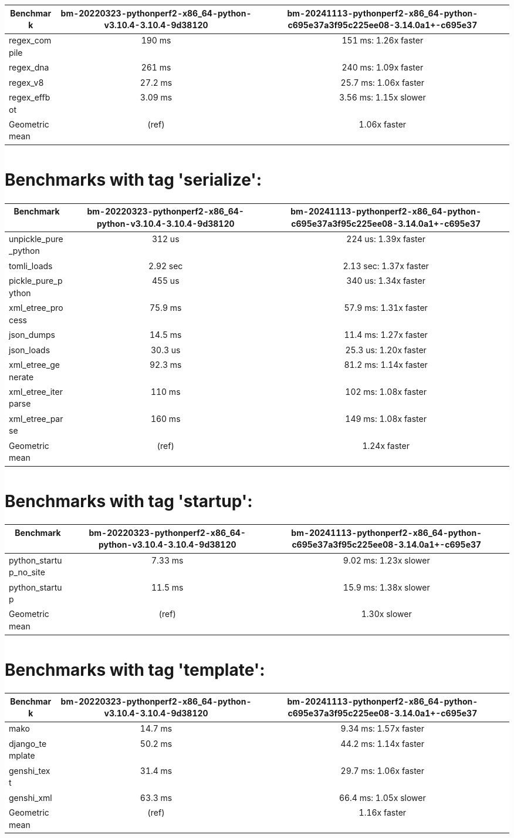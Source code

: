 | Benchmark      | bm-20220323-pythonperf2-x86_64-python-v3.10.4-3.10.4-9d38120 | bm-20241113-pythonperf2-x86_64-python-c695e37a3f95c225ee08-3.14.0a1+-c695e37 |
|----------------|:------------------------------------------------------------:|:----------------------------------------------------------------------------:|
| regex_compile  | 190 ms                                                       | 151 ms: 1.26x faster                                                         |
| regex_dna      | 261 ms                                                       | 240 ms: 1.09x faster                                                         |
| regex_v8       | 27.2 ms                                                      | 25.7 ms: 1.06x faster                                                        |
| regex_effbot   | 3.09 ms                                                      | 3.56 ms: 1.15x slower                                                        |
| Geometric mean | (ref)                                                        | 1.06x faster                                                                 |

Benchmarks with tag 'serialize':
================================

| Benchmark            | bm-20220323-pythonperf2-x86_64-python-v3.10.4-3.10.4-9d38120 | bm-20241113-pythonperf2-x86_64-python-c695e37a3f95c225ee08-3.14.0a1+-c695e37 |
|----------------------|:------------------------------------------------------------:|:----------------------------------------------------------------------------:|
| unpickle_pure_python | 312 us                                                       | 224 us: 1.39x faster                                                         |
| tomli_loads          | 2.92 sec                                                     | 2.13 sec: 1.37x faster                                                       |
| pickle_pure_python   | 455 us                                                       | 340 us: 1.34x faster                                                         |
| xml_etree_process    | 75.9 ms                                                      | 57.9 ms: 1.31x faster                                                        |
| json_dumps           | 14.5 ms                                                      | 11.4 ms: 1.27x faster                                                        |
| json_loads           | 30.3 us                                                      | 25.3 us: 1.20x faster                                                        |
| xml_etree_generate   | 92.3 ms                                                      | 81.2 ms: 1.14x faster                                                        |
| xml_etree_iterparse  | 110 ms                                                       | 102 ms: 1.08x faster                                                         |
| xml_etree_parse      | 160 ms                                                       | 149 ms: 1.08x faster                                                         |
| Geometric mean       | (ref)                                                        | 1.24x faster                                                                 |

Benchmarks with tag 'startup':
==============================

| Benchmark              | bm-20220323-pythonperf2-x86_64-python-v3.10.4-3.10.4-9d38120 | bm-20241113-pythonperf2-x86_64-python-c695e37a3f95c225ee08-3.14.0a1+-c695e37 |
|------------------------|:------------------------------------------------------------:|:----------------------------------------------------------------------------:|
| python_startup_no_site | 7.33 ms                                                      | 9.02 ms: 1.23x slower                                                        |
| python_startup         | 11.5 ms                                                      | 15.9 ms: 1.38x slower                                                        |
| Geometric mean         | (ref)                                                        | 1.30x slower                                                                 |

Benchmarks with tag 'template':
===============================

| Benchmark       | bm-20220323-pythonperf2-x86_64-python-v3.10.4-3.10.4-9d38120 | bm-20241113-pythonperf2-x86_64-python-c695e37a3f95c225ee08-3.14.0a1+-c695e37 |
|-----------------|:------------------------------------------------------------:|:----------------------------------------------------------------------------:|
| mako            | 14.7 ms                                                      | 9.34 ms: 1.57x faster                                                        |
| django_template | 50.2 ms                                                      | 44.2 ms: 1.14x faster                                                        |
| genshi_text     | 31.4 ms                                                      | 29.7 ms: 1.06x faster                                                        |
| genshi_xml      | 63.3 ms                                                      | 66.4 ms: 1.05x slower                                                        |
| Geometric mean  | (ref)                                                        | 1.16x faster                                                                 |
